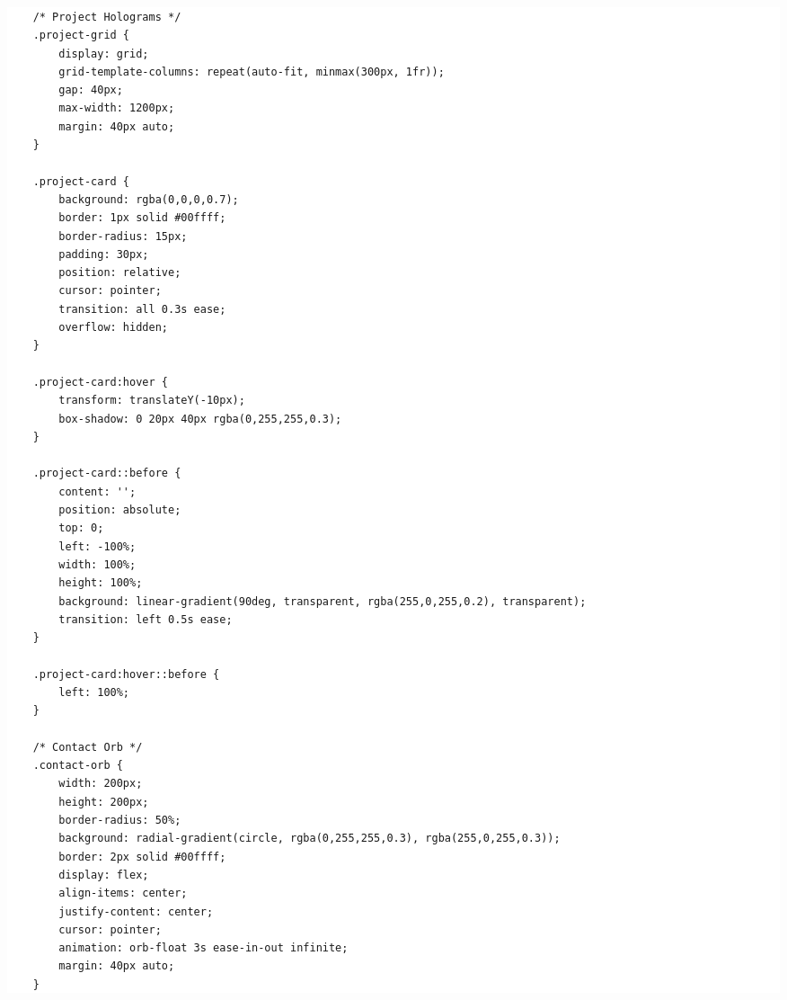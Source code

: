         /* Project Holograms */
        .project-grid {
            display: grid;
            grid-template-columns: repeat(auto-fit, minmax(300px, 1fr));
            gap: 40px;
            max-width: 1200px;
            margin: 40px auto;
        }

        .project-card {
            background: rgba(0,0,0,0.7);
            border: 1px solid #00ffff;
            border-radius: 15px;
            padding: 30px;
            position: relative;
            cursor: pointer;
            transition: all 0.3s ease;
            overflow: hidden;
        }

        .project-card:hover {
            transform: translateY(-10px);
            box-shadow: 0 20px 40px rgba(0,255,255,0.3);
        }

        .project-card::before {
            content: '';
            position: absolute;
            top: 0;
            left: -100%;
            width: 100%;
            height: 100%;
            background: linear-gradient(90deg, transparent, rgba(255,0,255,0.2), transparent);
            transition: left 0.5s ease;
        }

        .project-card:hover::before {
            left: 100%;
        }

        /* Contact Orb */
        .contact-orb {
            width: 200px;
            height: 200px;
            border-radius: 50%;
            background: radial-gradient(circle, rgba(0,255,255,0.3), rgba(255,0,255,0.3));
            border: 2px solid #00ffff;
            display: flex;
            align-items: center;
            justify-content: center;
            cursor: pointer;
            animation: orb-float 3s ease-in-out infinite;
            margin: 40px auto;
        }
